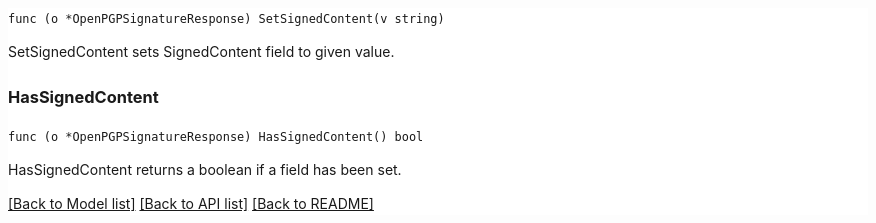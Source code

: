 `func (o *OpenPGPSignatureResponse) SetSignedContent(v string)`

SetSignedContent sets SignedContent field to given value.

### HasSignedContent

`func (o *OpenPGPSignatureResponse) HasSignedContent() bool`

HasSignedContent returns a boolean if a field has been set.


[[Back to Model list]](../README.md#documentation-for-models) [[Back to API list]](../README.md#documentation-for-api-endpoints) [[Back to README]](../README.md)


